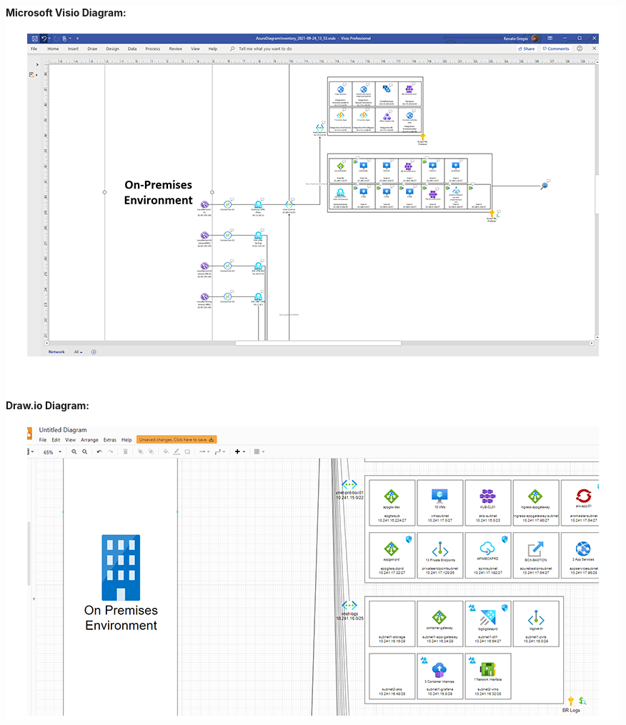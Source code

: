 #### Microsoft Visio Diagram:

<p align="center">
<img src="images/ADI-DEMO1.png">
</p>

<br/>

#### Draw.io Diagram:

<p align="center">
<img src="images/DrawioImage.png">
</p>
